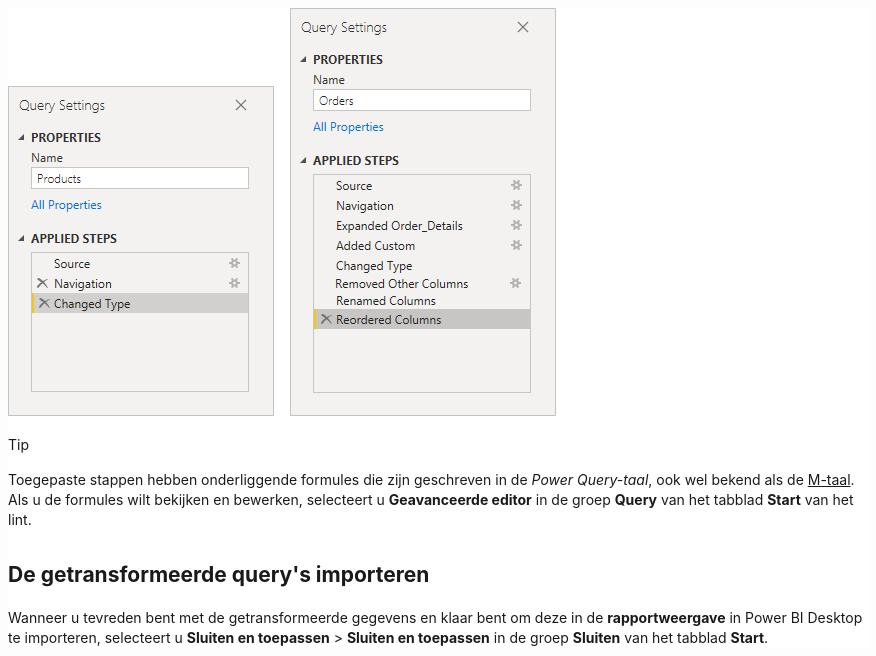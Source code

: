 ![Toegepaste stappen voor query voor producten](media/desktop-tutorial-analyzing-sales-data-from-excel-and-an-odata-feed/products-query-applied-steps.png) &nbsp;&nbsp; ![Toegepaste stappen voor query voor orders](media/desktop-tutorial-analyzing-sales-data-from-excel-and-an-odata-feed/orders-query-applied-steps.png)

>[!TIP]
>Toegepaste stappen hebben onderliggende formules die zijn geschreven in de *Power Query-taal*, ook wel bekend als de [M-taal](https://docs.microsoft.com/powerquery-m/power-query-m-reference). Als u de formules wilt bekijken en bewerken, selecteert u **Geavanceerde editor** in de groep **Query** van het tabblad **Start** van het lint.

## <a name="import-the-transformed-queries"></a>De getransformeerde query's importeren

Wanneer u tevreden bent met de getransformeerde gegevens en klaar bent om deze in de **rapportweergave** in Power BI Desktop te importeren, selecteert u **Sluiten en toepassen** > **Sluiten en toepassen** in de groep **Sluiten** van het tabblad **Start**.
